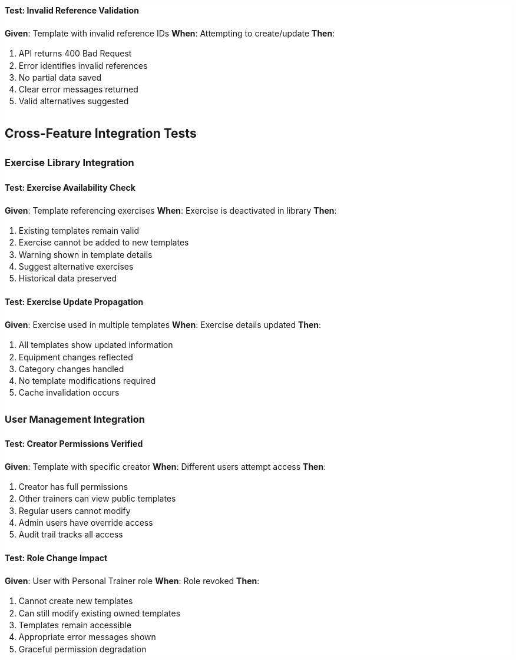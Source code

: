 #### Test: Invalid Reference Validation
**Given**: Template with invalid reference IDs
**When**: Attempting to create/update
**Then**:
1. API returns 400 Bad Request
2. Error identifies invalid references
3. No partial data saved
4. Clear error messages returned
5. Valid alternatives suggested

## Cross-Feature Integration Tests

### Exercise Library Integration

#### Test: Exercise Availability Check
**Given**: Template referencing exercises
**When**: Exercise is deactivated in library
**Then**:
1. Existing templates remain valid
2. Exercise cannot be added to new templates
3. Warning shown in template details
4. Suggest alternative exercises
5. Historical data preserved

#### Test: Exercise Update Propagation
**Given**: Exercise used in multiple templates
**When**: Exercise details updated
**Then**:
1. All templates show updated information
2. Equipment changes reflected
3. Category changes handled
4. No template modifications required
5. Cache invalidation occurs

### User Management Integration

#### Test: Creator Permissions Verified
**Given**: Template with specific creator
**When**: Different users attempt access
**Then**:
1. Creator has full permissions
2. Other trainers can view public templates
3. Regular users cannot modify
4. Admin users have override access
5. Audit trail tracks all access

#### Test: Role Change Impact
**Given**: User with Personal Trainer role
**When**: Role revoked
**Then**:
1. Cannot create new templates
2. Can still modify existing owned templates
3. Templates remain accessible
4. Appropriate error messages shown
5. Graceful permission degradation
